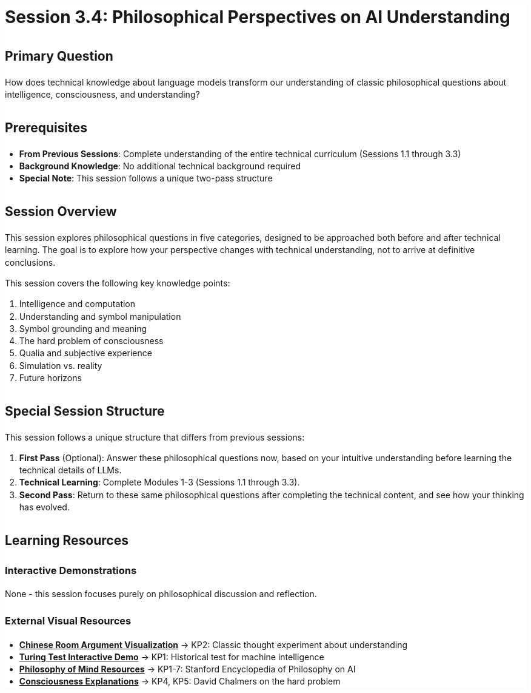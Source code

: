 # Session 3.4: Philosophical Perspectives on AI Understanding

## Primary Question
How does technical knowledge about language models transform our understanding of classic philosophical questions about intelligence, consciousness, and understanding?

## Prerequisites
- **From Previous Sessions**: Complete understanding of the entire technical curriculum (Sessions 1.1 through 3.3)
- **Background Knowledge**: No additional technical background required
- **Special Note**: This session follows a unique two-pass structure

## Session Overview
This session explores philosophical questions in five categories, designed to be approached both before and after technical learning. The goal is to explore how your perspective changes with technical understanding, not to arrive at definitive conclusions.

This session covers the following key knowledge points:
1. Intelligence and computation
2. Understanding and symbol manipulation
3. Symbol grounding and meaning
4. The hard problem of consciousness
5. Qualia and subjective experience
6. Simulation vs. reality
7. Future horizons

## Special Session Structure

This session follows a unique structure that differs from previous sessions:

1. **First Pass** (Optional): Answer these philosophical questions now, based on your intuitive understanding before learning the technical details of LLMs.
2. **Technical Learning**: Complete Modules 1-3 (Sessions 1.1 through 3.3).
3. **Second Pass**: Return to these same philosophical questions after completing the technical content, and see how your thinking has evolved.

## Learning Resources

### Interactive Demonstrations
None - this session focuses purely on philosophical discussion and reflection.

### External Visual Resources
- **[Chinese Room Argument Visualization](https://en.wikipedia.org/wiki/Chinese_room)** → KP2: Classic thought experiment about understanding
- **[Turing Test Interactive Demo](https://www.turing.org.uk/scrapbook/test.html)** → KP1: Historical test for machine intelligence
- **[Philosophy of Mind Resources](https://plato.stanford.edu/entries/artificial-intelligence/)** → KP1-7: Stanford Encyclopedia of Philosophy on AI
- **[Consciousness Explanations](https://www.ted.com/talks/david_chalmers_how_do_you_explain_consciousness)** → KP4, KP5: David Chalmers on the hard problem
